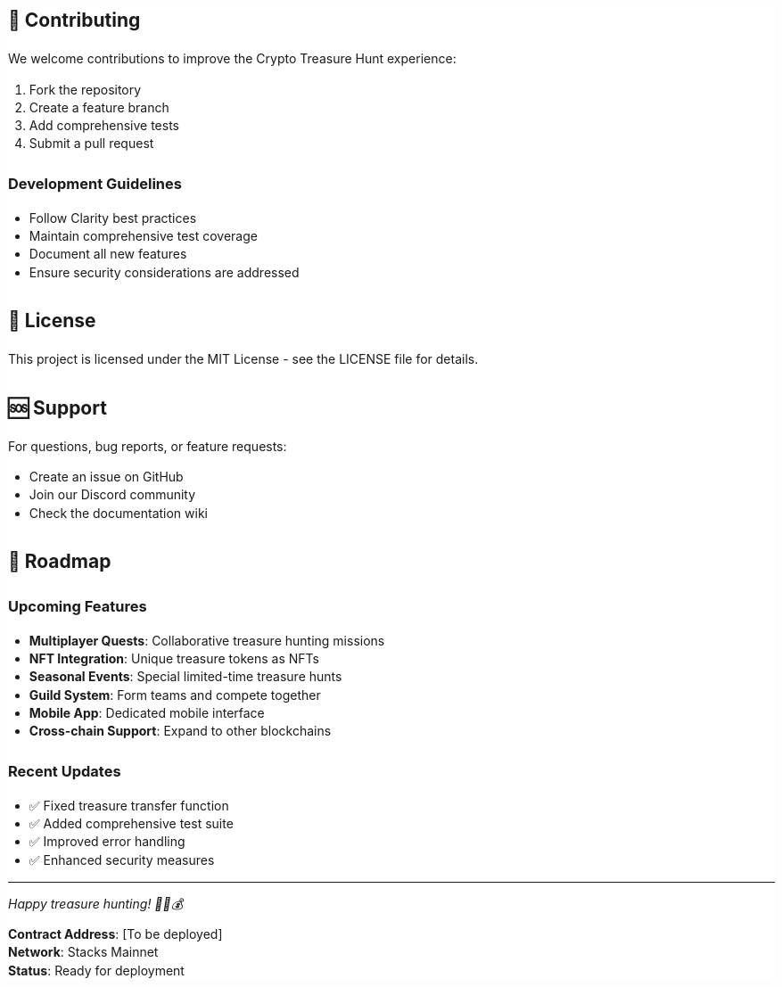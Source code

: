 ## 🤝 Contributing

We welcome contributions to improve the Crypto Treasure Hunt experience:

1. Fork the repository
2. Create a feature branch
3. Add comprehensive tests
4. Submit a pull request

### Development Guidelines
- Follow Clarity best practices
- Maintain comprehensive test coverage
- Document all new features
- Ensure security considerations are addressed

## 📄 License

This project is licensed under the MIT License - see the LICENSE file for details.

## 🆘 Support

For questions, bug reports, or feature requests:
- Create an issue on GitHub
- Join our Discord community
- Check the documentation wiki

## 🔮 Roadmap

### Upcoming Features
- **Multiplayer Quests**: Collaborative treasure hunting missions
- **NFT Integration**: Unique treasure tokens as NFTs
- **Seasonal Events**: Special limited-time treasure hunts
- **Guild System**: Form teams and compete together
- **Mobile App**: Dedicated mobile interface
- **Cross-chain Support**: Expand to other blockchains

### Recent Updates
- ✅ Fixed treasure transfer function
- ✅ Added comprehensive test suite
- ✅ Improved error handling
- ✅ Enhanced security measures

---

*Happy treasure hunting! 🏴‍☠️💰*

**Contract Address**: [To be deployed]  
**Network**: Stacks Mainnet  
**Status**: Ready for deployment